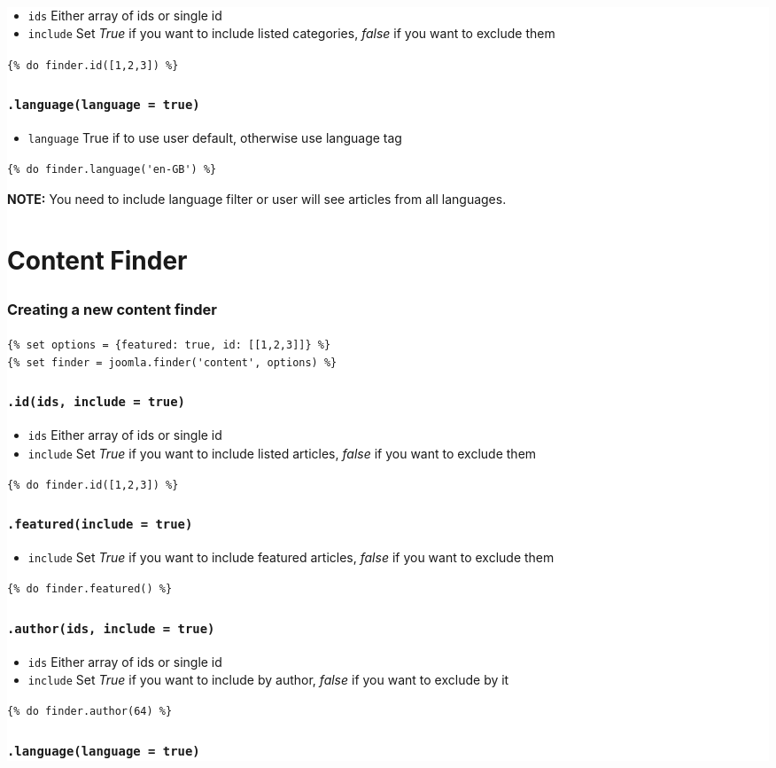 * `ids` Either array of ids or single id
* `include` Set *True* if you want to include listed categories, *false* if you want to exclude them

```twig
{% do finder.id([1,2,3]) %}
```

### `.language(language = true)`

* `language` True if to use user default, otherwise use language tag

```twig
{% do finder.language('en-GB') %}
```

**NOTE:** You need to include language filter or user will see articles from all languages.

# Content Finder

### Creating a new content finder

```twig
{% set options = {featured: true, id: [[1,2,3]]} %}
{% set finder = joomla.finder('content', options) %}
```

### `.id(ids, include = true)`

* `ids` Either array of ids or single id
* `include` Set *True* if you want to include listed articles, *false* if you want to exclude them

```twig
{% do finder.id([1,2,3]) %}
```

### `.featured(include = true)`

* `include` Set *True* if you want to include featured articles, *false* if you want to exclude them

```twig
{% do finder.featured() %}
```

### `.author(ids, include = true)`

* `ids` Either array of ids or single id
* `include` Set *True* if you want to include by author, *false* if you want to exclude by it

```twig
{% do finder.author(64) %}
```

### `.language(language = true)`
